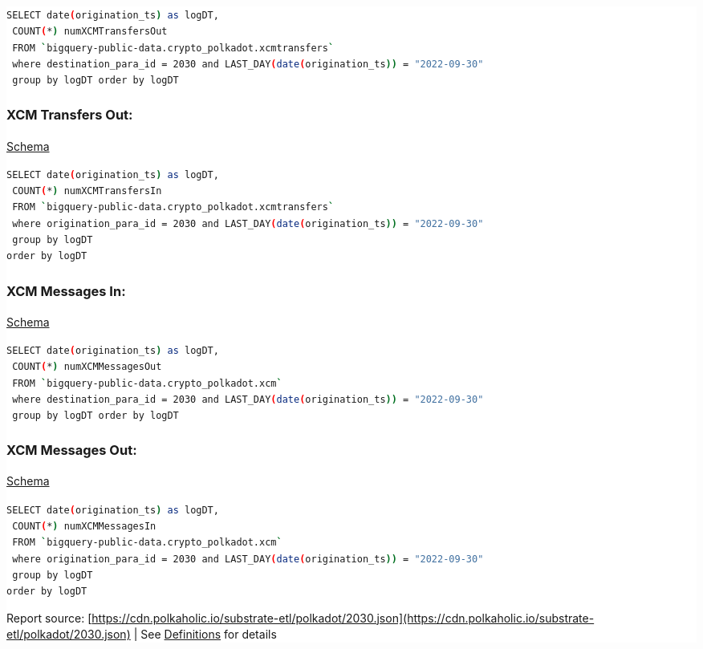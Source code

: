 ```bash
SELECT date(origination_ts) as logDT, 
 COUNT(*) numXCMTransfersOut 
 FROM `bigquery-public-data.crypto_polkadot.xcmtransfers` 
 where destination_para_id = 2030 and LAST_DAY(date(origination_ts)) = "2022-09-30" 
 group by logDT order by logDT
```

### XCM Transfers Out: 

[Schema](https://github.com/colorfulnotion/substrate-etl/blob/main/schema/xcmtransfers.json)

```bash
SELECT date(origination_ts) as logDT, 
 COUNT(*) numXCMTransfersIn 
 FROM `bigquery-public-data.crypto_polkadot.xcmtransfers` 
 where origination_para_id = 2030 and LAST_DAY(date(origination_ts)) = "2022-09-30" 
 group by logDT 
order by logDT
```

### XCM Messages In: 

[Schema](https://github.com/colorfulnotion/substrate-etl/blob/main/schema/xcm.json)

```bash
SELECT date(origination_ts) as logDT, 
 COUNT(*) numXCMMessagesOut 
 FROM `bigquery-public-data.crypto_polkadot.xcm` 
 where destination_para_id = 2030 and LAST_DAY(date(origination_ts)) = "2022-09-30" 
 group by logDT order by logDT
```

### XCM Messages Out: 

[Schema](https://github.com/colorfulnotion/substrate-etl/blob/main/schema/xcm.json)

```bash
SELECT date(origination_ts) as logDT, 
 COUNT(*) numXCMMessagesIn 
 FROM `bigquery-public-data.crypto_polkadot.xcm` 
 where origination_para_id = 2030 and LAST_DAY(date(origination_ts)) = "2022-09-30" 
 group by logDT 
order by logDT
```


Report source: [https://cdn.polkaholic.io/substrate-etl/polkadot/2030.json](https://cdn.polkaholic.io/substrate-etl/polkadot/2030.json) | See [Definitions](/DEFINITIONS.md) for details
